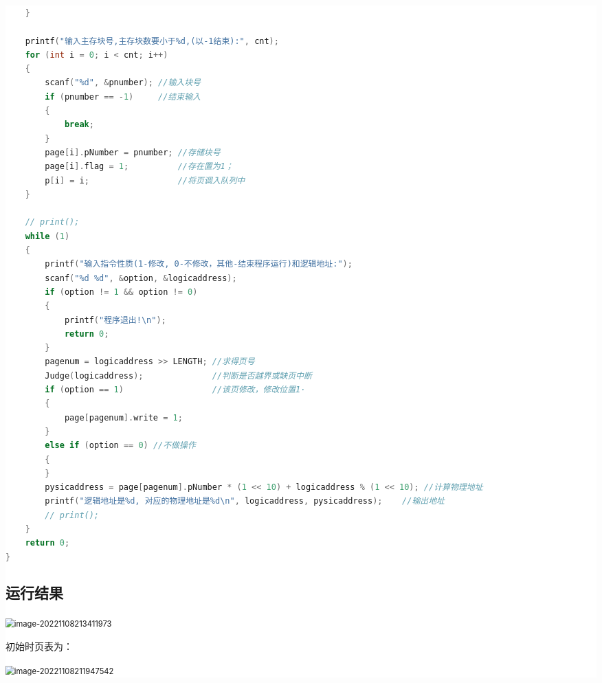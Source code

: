 ```c++
    }

    printf("输入主存块号,主存块数要小于%d,(以-1结束):", cnt);
    for (int i = 0; i < cnt; i++)
    {
        scanf("%d", &pnumber); //输入块号
        if (pnumber == -1)     //结束输入
        {
            break;
        }
        page[i].pNumber = pnumber; //存储块号
        page[i].flag = 1;          //存在置为1；
        p[i] = i;                  //将页调入队列中
    }

    // print();
    while (1)
    {
        printf("输入指令性质(1-修改, 0-不修改，其他-结束程序运行)和逻辑地址:");
        scanf("%d %d", &option, &logicaddress);
        if (option != 1 && option != 0)
        {
            printf("程序退出!\n");
            return 0;
        }
        pagenum = logicaddress >> LENGTH; //求得页号
        Judge(logicaddress);              //判断是否越界或缺页中断
        if (option == 1)                  //该页修改，修改位置1·
        {
            page[pagenum].write = 1;
        }
        else if (option == 0) //不做操作
        {
        }
        pysicaddress = page[pagenum].pNumber * (1 << 10) + logicaddress % (1 << 10); //计算物理地址
        printf("逻辑地址是%d, 对应的物理地址是%d\n", logicaddress, pysicaddress);    //输出地址
        // print();
    }
    return 0;
}
```

## 运行结果

<img src="https://noteimg-12138.oss-cn-beijing.aliyuncs.com/img/202211082134063.png" alt="image-20221108213411973" style="zoom:80%;" />

初始时页表为：

<img src="C:\Users\123\AppData\Roaming\Typora\typora-user-images\image-20221108211947542.png" alt="image-20221108211947542" style="zoom:80%;" />
